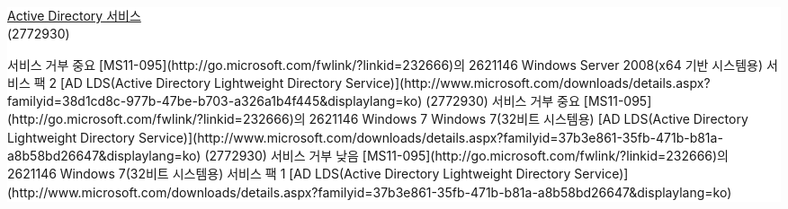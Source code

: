 [Active Directory 서비스](http://www.microsoft.com/downloads/details.aspx?familyid=38d1cd8c-977b-47be-b703-a326a1b4f445&displaylang=ko)  
(2772930)
</td>
<td style="border:1px solid black;">
서비스 거부
</td>
<td style="border:1px solid black;">
중요
</td>
<td style="border:1px solid black;">
[MS11-095](http://go.microsoft.com/fwlink/?linkid=232666)의 2621146
</td>
</tr>
<tr>
<td style="border:1px solid black;">
Windows Server 2008(x64 기반 시스템용) 서비스 팩 2
</td>
<td style="border:1px solid black;">
[AD LDS(Active Directory Lightweight Directory Service)](http://www.microsoft.com/downloads/details.aspx?familyid=38d1cd8c-977b-47be-b703-a326a1b4f445&displaylang=ko)  
(2772930)
</td>
<td style="border:1px solid black;">
서비스 거부
</td>
<td style="border:1px solid black;">
중요
</td>
<td style="border:1px solid black;">
[MS11-095](http://go.microsoft.com/fwlink/?linkid=232666)의 2621146
</td>
</tr>
<tr>
<th colspan="5">
Windows 7
</th>
</tr>
<tr class="alternateRow">
<td style="border:1px solid black;">
Windows 7(32비트 시스템용)
</td>
<td style="border:1px solid black;">
[AD LDS(Active Directory Lightweight Directory Service)](http://www.microsoft.com/downloads/details.aspx?familyid=37b3e861-35fb-471b-b81a-a8b58bd26647&displaylang=ko)  
(2772930)
</td>
<td style="border:1px solid black;">
서비스 거부
</td>
<td style="border:1px solid black;">
낮음
</td>
<td style="border:1px solid black;">
[MS11-095](http://go.microsoft.com/fwlink/?linkid=232666)의 2621146
</td>
</tr>
<tr>
<td style="border:1px solid black;">
Windows 7(32비트 시스템용) 서비스 팩 1
</td>
<td style="border:1px solid black;">
[AD LDS(Active Directory Lightweight Directory Service)](http://www.microsoft.com/downloads/details.aspx?familyid=37b3e861-35fb-471b-b81a-a8b58bd26647&displaylang=ko)  